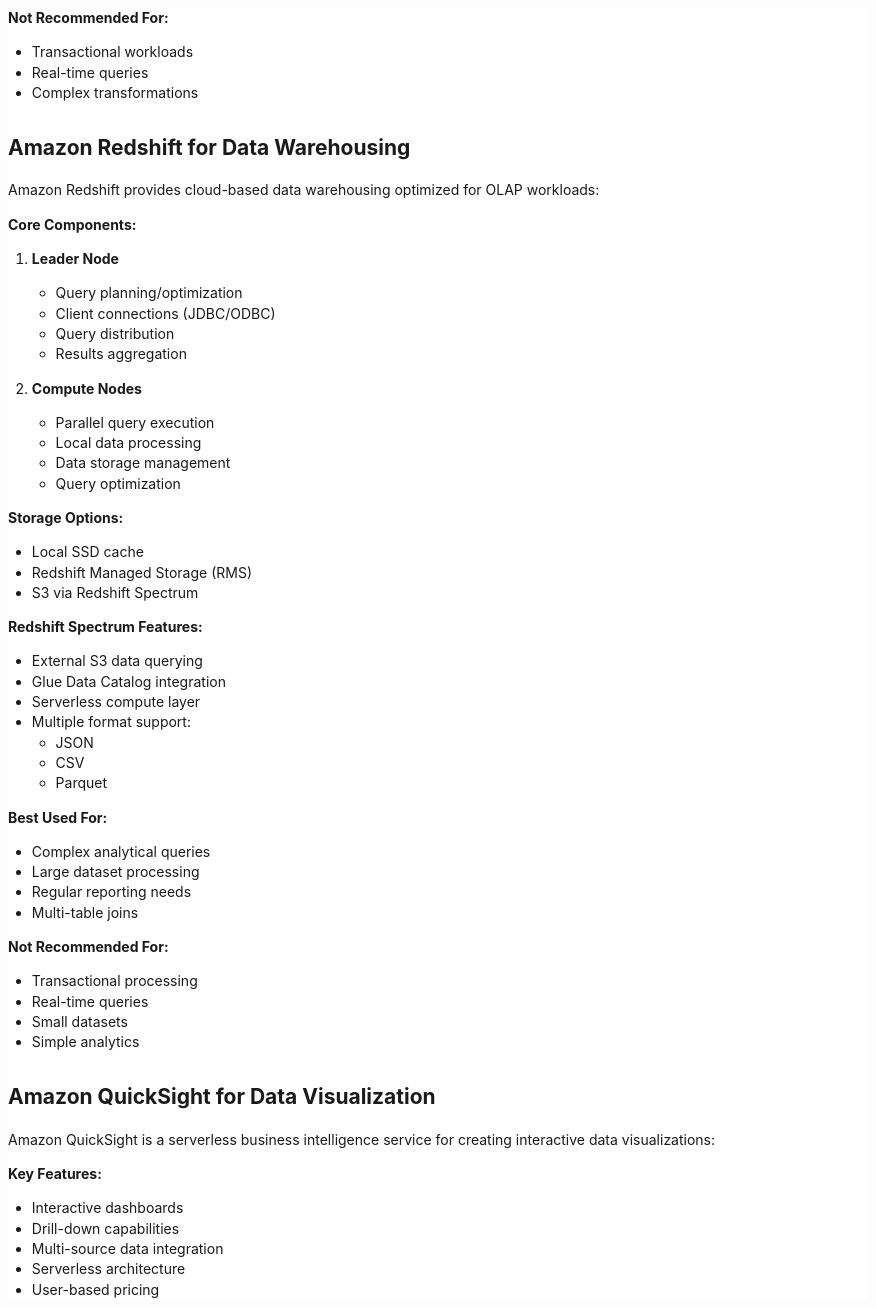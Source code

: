 **Not Recommended For:**
* Transactional workloads
* Real-time queries
* Complex transformations

## Amazon Redshift for Data Warehousing

Amazon Redshift provides cloud-based data warehousing optimized for OLAP workloads:

**Core Components:**
1. **Leader Node**
    * Query planning/optimization
    * Client connections (JDBC/ODBC)
    * Query distribution
    * Results aggregation

2. **Compute Nodes**
    * Parallel query execution
    * Local data processing
    * Data storage management
    * Query optimization

**Storage Options:**
* Local SSD cache
* Redshift Managed Storage (RMS)
* S3 via Redshift Spectrum

**Redshift Spectrum Features:**
* External S3 data querying
* Glue Data Catalog integration
* Serverless compute layer
* Multiple format support:
    * JSON
    * CSV
    * Parquet

**Best Used For:**
* Complex analytical queries
* Large dataset processing
* Regular reporting needs
* Multi-table joins

**Not Recommended For:**
* Transactional processing
* Real-time queries
* Small datasets
* Simple analytics

## Amazon QuickSight for Data Visualization

Amazon QuickSight is a serverless business intelligence service for creating interactive data visualizations:

**Key Features:**
* Interactive dashboards
* Drill-down capabilities
* Multi-source data integration
* Serverless architecture
* User-based pricing

